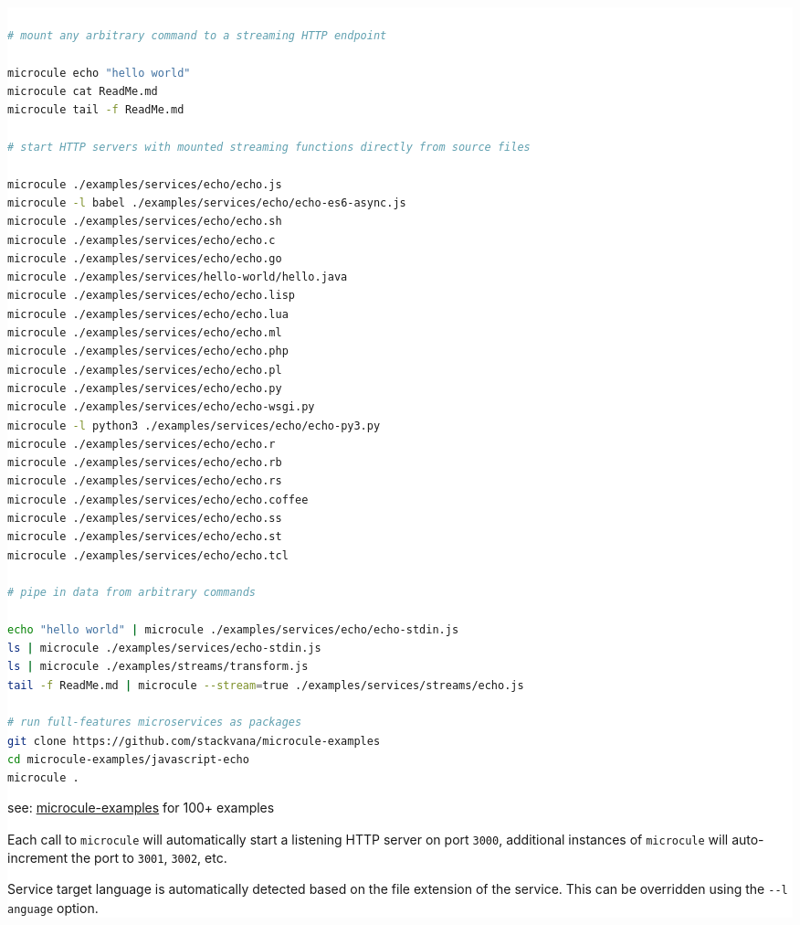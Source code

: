```bash

# mount any arbitrary command to a streaming HTTP endpoint

microcule echo "hello world"
microcule cat ReadMe.md
microcule tail -f ReadMe.md

# start HTTP servers with mounted streaming functions directly from source files

microcule ./examples/services/echo/echo.js
microcule -l babel ./examples/services/echo/echo-es6-async.js
microcule ./examples/services/echo/echo.sh
microcule ./examples/services/echo/echo.c
microcule ./examples/services/echo/echo.go
microcule ./examples/services/hello-world/hello.java
microcule ./examples/services/echo/echo.lisp
microcule ./examples/services/echo/echo.lua
microcule ./examples/services/echo/echo.ml
microcule ./examples/services/echo/echo.php
microcule ./examples/services/echo/echo.pl
microcule ./examples/services/echo/echo.py
microcule ./examples/services/echo/echo-wsgi.py
microcule -l python3 ./examples/services/echo/echo-py3.py
microcule ./examples/services/echo/echo.r
microcule ./examples/services/echo/echo.rb
microcule ./examples/services/echo/echo.rs
microcule ./examples/services/echo/echo.coffee
microcule ./examples/services/echo/echo.ss
microcule ./examples/services/echo/echo.st
microcule ./examples/services/echo/echo.tcl

# pipe in data from arbitrary commands

echo "hello world" | microcule ./examples/services/echo/echo-stdin.js
ls | microcule ./examples/services/echo-stdin.js
ls | microcule ./examples/streams/transform.js
tail -f ReadMe.md | microcule --stream=true ./examples/services/streams/echo.js

# run full-features microservices as packages
git clone https://github.com/stackvana/microcule-examples
cd microcule-examples/javascript-echo
microcule .

```
see: [microcule-examples](https://github.com/Stackvana/microcule-examples) for 100+ examples

Each call to `microcule` will automatically start a listening HTTP server on port `3000`, additional instances of `microcule` will auto-increment the port to `3001`, `3002`, etc.

Service target language is automatically detected based on the file extension of the service. This can be overridden using the `--language` option. 
